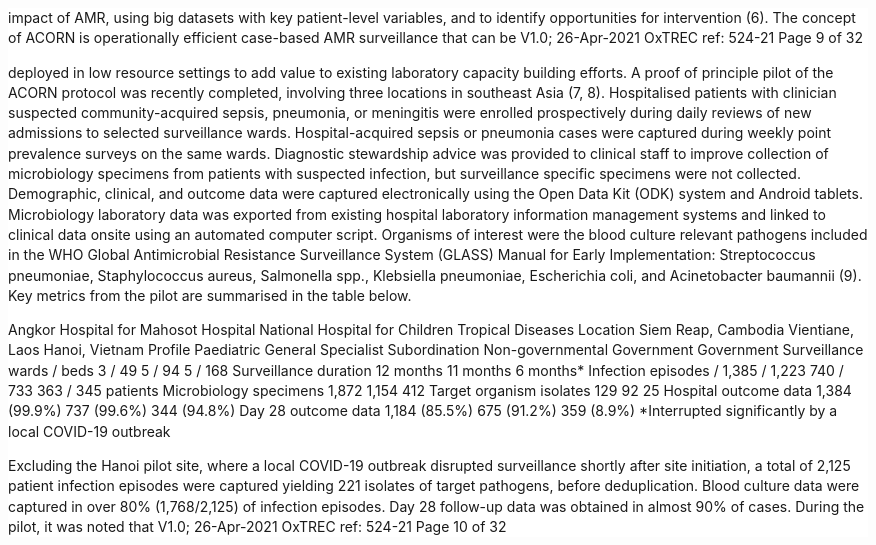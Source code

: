 impact  of  AMR,  using  big  datasets with  key  patient-level variables,  and  to  identify opportunities  for 
intervention (6). The concept of ACORN is operationally efficient case-based AMR surveillance that can be 
  V1.0; 26-Apr-2021  OxTREC ref: 524-21  Page 9 of 32 

 
 
deployed in low resource settings to add value to existing laboratory capacity building efforts. A proof of 
principle pilot of the ACORN protocol was recently completed, involving three locations in southeast Asia 
(7, 8). Hospitalised patients with clinician suspected community-acquired sepsis, pneumonia, or meningitis 
were  enrolled  prospectively  during  daily  reviews  of  new  admissions  to  selected  surveillance  wards. 
Hospital-acquired sepsis or pneumonia cases were captured during weekly point prevalence surveys on 
the same wards. Diagnostic stewardship advice was provided to clinical staff to improve collection of 
microbiology specimens from patients with suspected infection, but surveillance specific specimens were 
not collected. Demographic, clinical, and outcome data were captured electronically using the Open Data 
Kit (ODK) system and Android tablets. Microbiology laboratory data was exported from existing hospital 
laboratory  information  management  systems  and  linked  to  clinical  data  onsite  using  an  automated 
computer script. Organisms of interest were the blood culture relevant pathogens included in the WHO 
Global  Antimicrobial  Resistance  Surveillance  System  (GLASS)  Manual  for  Early  Implementation: 
Streptococcus pneumoniae, Staphylococcus aureus, Salmonella spp., Klebsiella pneumoniae, Escherichia 
coli, and Acinetobacter baumannii (9). Key metrics from the pilot are summarised in the table below. 
 
 
Angkor Hospital for  Mahosot Hospital  National Hospital for 
Children  Tropical Diseases 
Location  Siem Reap, Cambodia  Vientiane, Laos  Hanoi, Vietnam 
Profile  Paediatric  General  Specialist 
Subordination  Non-governmental  Government  Government 
Surveillance wards / beds  3 / 49  5 / 94  5 / 168 
Surveillance duration  12 months  11 months  6 months* 
Infection episodes /  1,385 / 1,223  740 / 733  363 / 345 
patients 
Microbiology specimens  1,872  1,154  412 
Target organism isolates  129  92  25 
Hospital outcome data  1,384 (99.9%)  737 (99.6%)  344 (94.8%) 
Day 28 outcome data  1,184 (85.5%)  675 (91.2%)  359 (8.9%) 
*Interrupted significantly by a local COVID-19 outbreak 
 
Excluding the Hanoi pilot site, where a local COVID-19 outbreak disrupted surveillance shortly after site 
initiation,  a  total  of  2,125  patient  infection  episodes  were  captured  yielding  221  isolates  of  target 
pathogens, before deduplication. Blood culture data were captured in over 80% (1,768/2,125) of infection 
episodes. Day 28 follow-up data was obtained in almost 90% of cases. During the pilot, it was noted that 
  V1.0; 26-Apr-2021  OxTREC ref: 524-21  Page 10 of 32 
